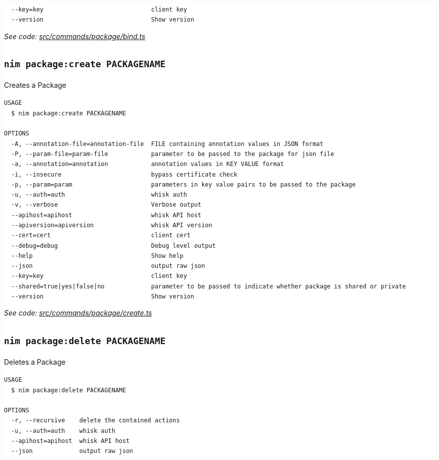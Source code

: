 ```
  --key=key                              client key
  --version                              Show version
```

_See code: [src/commands/package/bind.ts](https://github.com//nimbella-corp/nimbella-cli/blob/v0.1.15/src/commands/package/bind.ts)_

## `nim package:create PACKAGENAME`

Creates a Package

```
USAGE
  $ nim package:create PACKAGENAME

OPTIONS
  -A, --annotation-file=annotation-file  FILE containing annotation values in JSON format
  -P, --param-file=param-file            parameter to be passed to the package for json file
  -a, --annotation=annotation            annotation values in KEY VALUE format
  -i, --insecure                         bypass certificate check
  -p, --param=param                      parameters in key value pairs to be passed to the package
  -u, --auth=auth                        whisk auth
  -v, --verbose                          Verbose output
  --apihost=apihost                      whisk API host
  --apiversion=apiversion                whisk API version
  --cert=cert                            client cert
  --debug=debug                          Debug level output
  --help                                 Show help
  --json                                 output raw json
  --key=key                              client key
  --shared=true|yes|false|no             parameter to be passed to indicate whether package is shared or private
  --version                              Show version
```

_See code: [src/commands/package/create.ts](https://github.com//nimbella-corp/nimbella-cli/blob/v0.1.15/src/commands/package/create.ts)_

## `nim package:delete PACKAGENAME`

Deletes a Package

```
USAGE
  $ nim package:delete PACKAGENAME

OPTIONS
  -r, --recursive    delete the contained actions
  -u, --auth=auth    whisk auth
  --apihost=apihost  whisk API host
  --json             output raw json
```
